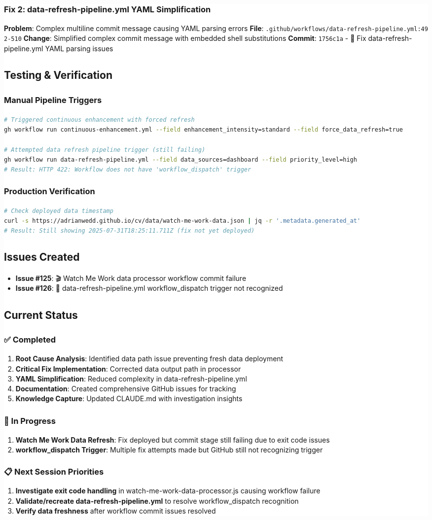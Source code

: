 ### Fix 2: data-refresh-pipeline.yml YAML Simplification
**Problem**: Complex multiline commit message causing YAML parsing errors
**File**: `.github/workflows/data-refresh-pipeline.yml:492-510`
**Change**: Simplified complex commit message with embedded shell substitutions
**Commit**: `1756c1a` - 🔧 Fix data-refresh-pipeline.yml YAML parsing issues

## Testing & Verification

### Manual Pipeline Triggers
```bash
# Triggered continuous enhancement with forced refresh
gh workflow run continuous-enhancement.yml --field enhancement_intensity=standard --field force_data_refresh=true

# Attempted data refresh pipeline trigger (still failing)
gh workflow run data-refresh-pipeline.yml --field data_sources=dashboard --field priority_level=high
# Result: HTTP 422: Workflow does not have 'workflow_dispatch' trigger
```

### Production Verification
```bash
# Check deployed data timestamp
curl -s https://adrianwedd.github.io/cv/data/watch-me-work-data.json | jq -r '.metadata.generated_at'
# Result: Still showing 2025-07-31T18:25:11.711Z (fix not yet deployed)
```

## Issues Created
- **Issue #125**: 🎬 Watch Me Work data processor workflow commit failure
- **Issue #126**: 🔧 data-refresh-pipeline.yml workflow_dispatch trigger not recognized

## Current Status

### ✅ Completed
1. **Root Cause Analysis**: Identified data path issue preventing fresh data deployment
2. **Critical Fix Implementation**: Corrected data output path in processor
3. **YAML Simplification**: Reduced complexity in data-refresh-pipeline.yml
4. **Documentation**: Created comprehensive GitHub issues for tracking
5. **Knowledge Capture**: Updated CLAUDE.md with investigation insights

### 🔄 In Progress  
1. **Watch Me Work Data Refresh**: Fix deployed but commit stage still failing due to exit code issues
2. **workflow_dispatch Trigger**: Multiple fix attempts made but GitHub still not recognizing trigger

### 📋 Next Session Priorities
1. **Investigate exit code handling** in watch-me-work-data-processor.js causing workflow failure
2. **Validate/recreate data-refresh-pipeline.yml** to resolve workflow_dispatch recognition
3. **Verify data freshness** after workflow commit issues resolved
